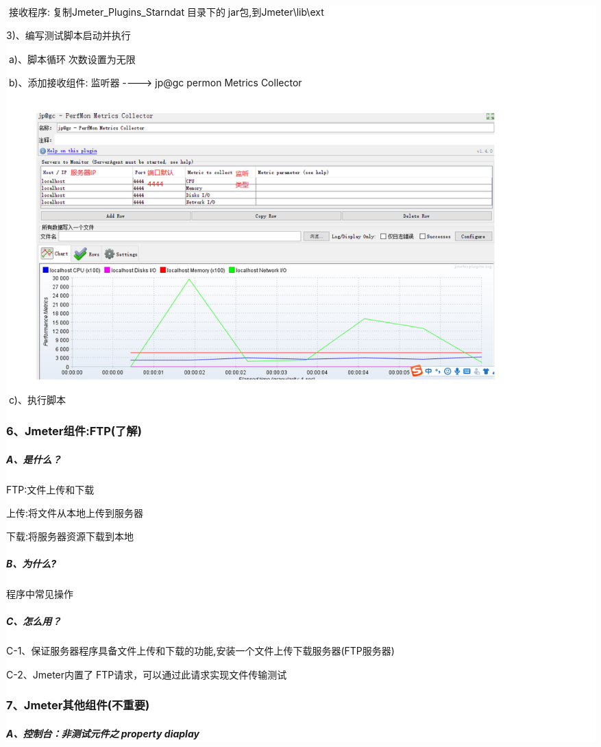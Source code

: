 ​	接收程序: 复制Jmeter_Plugins_Starndat 目录下的 jar包,到Jmeter\lib\ext

3)、编写测试脚本启动并执行

​	a)、脚本循环 次数设置为无限

​	b)、添加接收组件: 监听器 ----> jp@gc permon Metrics Collector

​	![形监视器](图形监视器2.png)

​	c)、执行脚本



### 6、Jmeter组件:FTP(了解)

##### A、是什么？

FTP:文件上传和下载

上传:将文件从本地上传到服务器

下载:将服务器资源下载到本地

##### B、为什么?

程序中常见操作 

##### C、怎么用？

C-1、保证服务器程序具备文件上传和下载的功能,安装一个文件上传下载服务器(FTP服务器)

C-2、Jmeter内置了 FTP请求，可以通过此请求实现文件传输测试 

### 7、Jmeter其他组件(不重要)

##### A、控制台：非测试元件之 property diaplay
